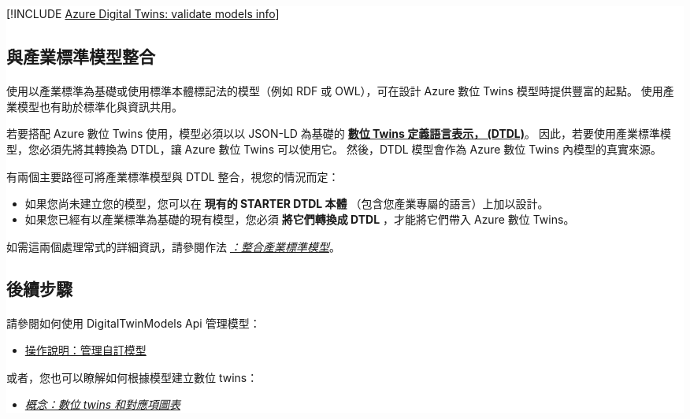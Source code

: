 [!INCLUDE [Azure Digital Twins: validate models info](../../includes/digital-twins-validate.md)]

## <a name="integrating-with-industry-standard-models"></a>與產業標準模型整合

使用以產業標準為基礎或使用標準本體標記法的模型（例如 RDF 或 OWL），可在設計 Azure 數位 Twins 模型時提供豐富的起點。 使用產業模型也有助於標準化與資訊共用。

若要搭配 Azure 數位 Twins 使用，模型必須以以 JSON-LD 為基礎的 [**數位 Twins 定義語言表示， (DTDL)**](concepts-models.md)。 因此，若要使用產業標準模型，您必須先將其轉換為 DTDL，讓 Azure 數位 Twins 可以使用它。 然後，DTDL 模型會作為 Azure 數位 Twins 內模型的真實來源。

有兩個主要路徑可將產業標準模型與 DTDL 整合，視您的情況而定：
* 如果您尚未建立您的模型，您可以在 **現有的 STARTER DTDL 本體** （包含您產業專屬的語言）上加以設計。
* 如果您已經有以產業標準為基礎的現有模型，您必須 **將它們轉換成 DTDL** ，才能將它們帶入 Azure 數位 Twins。

如需這兩個處理常式的詳細資訊，請參閱作法 [*：整合產業標準模型*](how-to-integrate-models.md)。

## <a name="next-steps"></a>後續步驟

請參閱如何使用 DigitalTwinModels Api 管理模型：
* [操作說明：管理自訂模型](how-to-manage-model.md)

或者，您也可以瞭解如何根據模型建立數位 twins：
* [*概念：數位 twins 和對應項圖表*](concepts-twins-graph.md)

